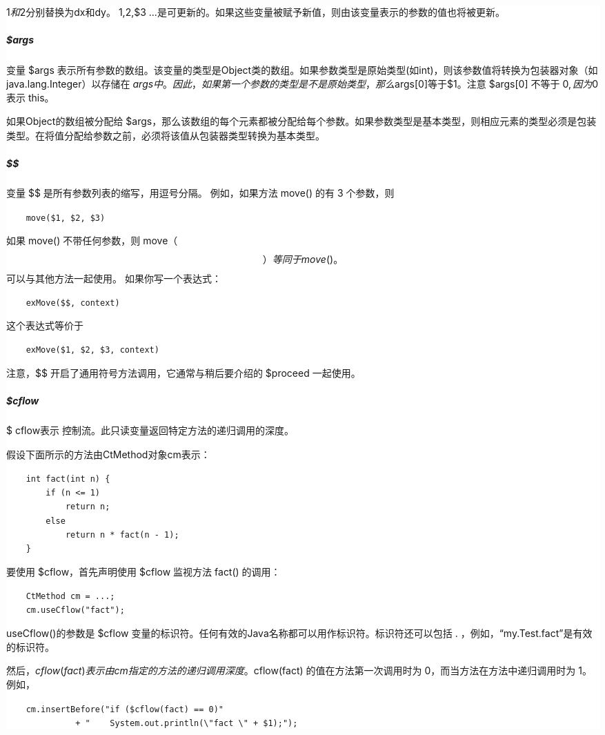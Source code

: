$1和$2分别替换为dx和dy。
$1,$2,$3 ...是可更新的。如果这些变量被赋予新值，则由该变量表示的参数的值也将被更新。

##### $args

变量 $args 表示所有参数的数组。该变量的类型是Object类的数组。如果参数类型是原始类型(如int)，则该参数值将转换为包装器对象（如java.lang.Integer）以存储在 $args 中。 因此，如果第一个参数的类型是不是原始类型，那么$args[0]等于$1。注意 $args[0] 不等于 $0,因为$0表示 this。

如果Object的数组被分配给 $args，那么该数组的每个元素都被分配给每个参数。如果参数类型是基本类型，则相应元素的类型必须是包装类型。在将值分配给参数之前，必须将该值从包装器类型转换为基本类型。

##### $$

变量 $$ 是所有参数列表的缩写，用逗号分隔。 例如，如果方法 move() 的有 3 个参数，则

```
	move($1, $2, $3)
```

如果 move() 不带任何参数，则 move（$$）等同于move()。
$$ 可以与其他方法一起使用。 如果你写一个表达式：

```
	exMove($$, context)
```

这个表达式等价于

```
	exMove($1, $2, $3, context)
```

注意，$$ 开启了通用符号方法调用，它通常与稍后要介绍的 $proceed 一起使用。

##### $cflow

$ cflow表示 控制流。此只读变量返回特定方法的递归调用的深度。

假设下面所示的方法由CtMethod对象cm表示：	

```
	int fact(int n) {
	    if (n <= 1)
	        return n;
	    else
	        return n * fact(n - 1);
	}
```

要使用 $cflow，首先声明使用 $cflow 监视方法 fact() 的调用：

```
	CtMethod cm = ...;
	cm.useCflow("fact");
```

useCflow()的参数是 $cflow 变量的标识符。任何有效的Java名称都可以用作标识符。标识符还可以包括 . ，例如，“my.Test.fact”是有效的标识符。

然后，$cflow(fact) 表示由 cm 指定的方法的递归调用深度。$cflow(fact) 的值在方法第一次调用时为 0，而当方法在方法中递归调用时为 1。 例如，

```
	cm.insertBefore("if ($cflow(fact) == 0)"
              + "    System.out.println(\"fact \" + $1);");
```
